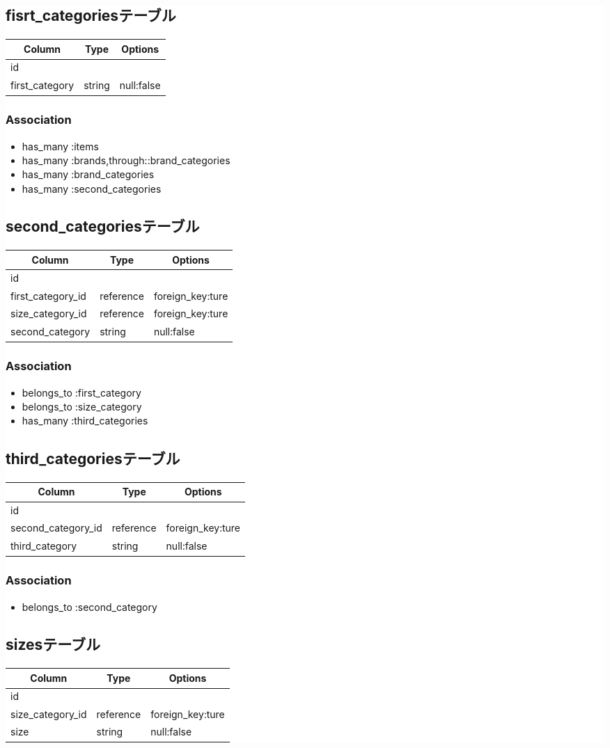 
## fisrt_categoriesテーブル

|Column|Type|Options|
|------|----|-------|
|id|||
|first_category|string|null:false|

### Association
- has_many :items
- has_many :brands,through::brand_categories
- has_many :brand_categories
- has_many :second_categories

## second_categoriesテーブル

|Column|Type|Options|
|------|----|-------|
|id|||
|first_category_id|reference|foreign_key:ture|
|size_category_id|reference|foreign_key:ture|
|second_category|string|null:false|

### Association
- belongs_to :first_category
- belongs_to :size_category
- has_many :third_categories


## third_categoriesテーブル

|Column|Type|Options|
|------|----|-------|
|id|||
|second_category_id|reference|foreign_key:ture|
|third_category|string|null:false|

### Association
- belongs_to :second_category


## sizesテーブル

|Column|Type|Options|
|------|----|-------|
|id|||
|size_category_id|reference|foreign_key:ture|
|size|string|null:false|
